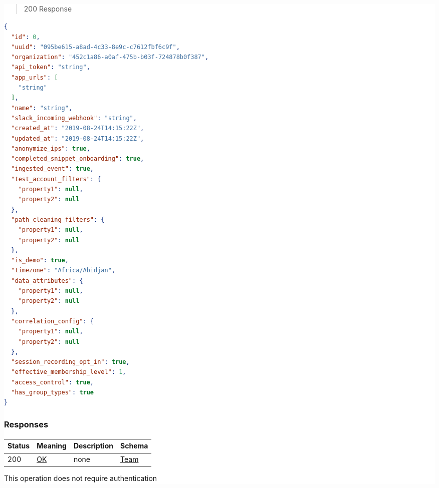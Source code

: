 > 200 Response

```json
{
  "id": 0,
  "uuid": "095be615-a8ad-4c33-8e9c-c7612fbf6c9f",
  "organization": "452c1a86-a0af-475b-b03f-724878b0f387",
  "api_token": "string",
  "app_urls": [
    "string"
  ],
  "name": "string",
  "slack_incoming_webhook": "string",
  "created_at": "2019-08-24T14:15:22Z",
  "updated_at": "2019-08-24T14:15:22Z",
  "anonymize_ips": true,
  "completed_snippet_onboarding": true,
  "ingested_event": true,
  "test_account_filters": {
    "property1": null,
    "property2": null
  },
  "path_cleaning_filters": {
    "property1": null,
    "property2": null
  },
  "is_demo": true,
  "timezone": "Africa/Abidjan",
  "data_attributes": {
    "property1": null,
    "property2": null
  },
  "correlation_config": {
    "property1": null,
    "property2": null
  },
  "session_recording_opt_in": true,
  "effective_membership_level": 1,
  "access_control": true,
  "has_group_types": true
}
```

<h3 id="retrieve-responses">Responses</h3>

|Status|Meaning|Description|Schema|
|---|---|---|---|
|200|[OK](https://tools.ietf.org/html/rfc7231#section-6.3.1)|none|[Team](#schemateam)|

<aside class="success">
This operation does not require authentication
</aside>
